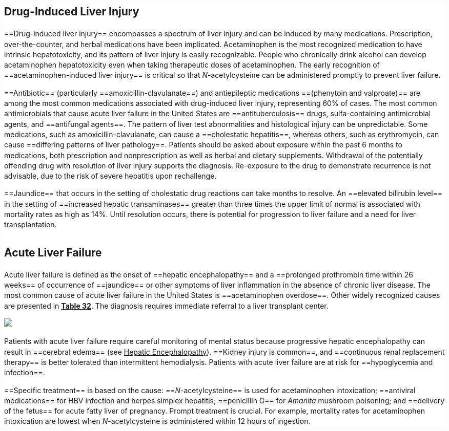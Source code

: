 ## Drug-Induced Liver Injury



==Drug-induced liver injury== encompasses a spectrum of liver injury and can be induced by many medications. Prescription, over-the-counter, and herbal medications have been implicated. Acetaminophen is the most recognized medication to have intrinsic hepatotoxicity, and its pattern of liver injury is easily recognizable. People who chronically drink alcohol can develop acetaminophen hepatotoxicity even when taking therapeutic doses of acetaminophen. The early recognition of ==acetaminophen-induced liver injury== is critical so that _N_-acetylcysteine can be administered promptly to prevent liver failure.

==Antibiotic== (particularly ==amoxicillin-clavulanate==) and antiepileptic medications ==(phenytoin and valproate)== are among the most common medications associated with drug-induced liver injury, representing 60% of cases. The most common antimicrobials that cause acute liver failure in the United States are ==antituberculosis== drugs, sulfa-containing antimicrobial agents, and ==antifungal agents==. The pattern of liver test abnormalities and histological injury can be unpredictable. Some medications, such as amoxicillin-clavulanate, can cause a ==cholestatic hepatitis==, whereas others, such as erythromycin, can cause ==differing patterns of liver pathology==. Patients should be asked about exposure within the past 6 months to medications, both prescription and nonprescription as well as herbal and dietary supplements. Withdrawal of the potentially offending drug with resolution of liver injury supports the diagnosis. Re-exposure to the drug to demonstrate recurrence is not advisable, due to the risk of severe hepatitis upon rechallenge.

==Jaundice== that occurs in the setting of cholestatic drug reactions can take months to resolve. An ==elevated bilirubin level== in the setting of ==increased hepatic transaminases== greater than three times the upper limit of normal is associated with mortality rates as high as 14%. Until resolution occurs, there is potential for progression to liver failure and a need for liver transplantation.

## Acute Liver Failure



Acute liver failure is defined as the onset of ==hepatic encephalopathy== and a ==prolonged prothrombin time within 26 weeks== of occurrence of ==jaundice== or other symptoms of liver inflammation in the absence of chronic liver disease. The most common cause of acute liver failure in the United States is ==acetaminophen overdose==. Other widely recognized causes are presented in **[Table 32](https://mksap18.acponline.org/app/topics/gi/tables/mk18_a_gi_t32)**. The diagnosis requires immediate referral to a liver transplant center.

![](https://photos.thisispiggy.com/file/wikiFiles/20220508150729.png)



Patients with acute liver failure require careful monitoring of mental status because progressive hepatic encephalopathy can result in ==cerebral edema== (see [Hepatic Encephalopathy](https://mksap18.acponline.org/app/topics/gi/mk18_a_gi_s6/mk18_a_gi_s6_10_4)). ==Kidney injury is common==, and ==continuous renal replacement therapy== is better tolerated than intermittent hemodialysis. Patients with acute liver failure are at risk for ==hypoglycemia and infection==.

==Specific treatment== is based on the cause: ==_N_-acetylcysteine== is used for acetaminophen intoxication; ==antiviral medications== for HBV infection and herpes simplex hepatitis; ==penicillin G== for _Amanita_ mushroom poisoning; and ==delivery of the fetus== for acute fatty liver of pregnancy. Prompt treatment is crucial. For example, mortality rates for acetaminophen intoxication are lowest when _N_-acetylcysteine is administered within 12 hours of ingestion.
